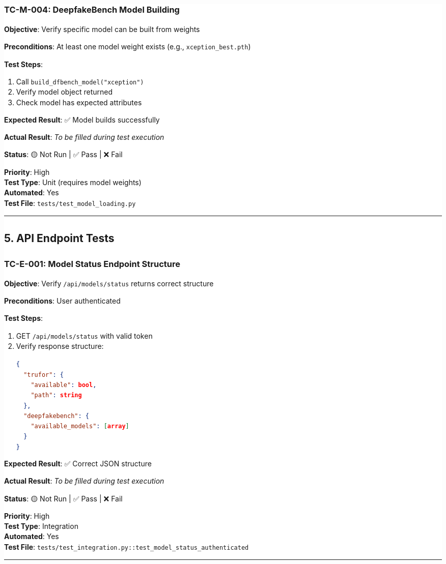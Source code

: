 ### TC-M-004: DeepfakeBench Model Building
**Objective**: Verify specific model can be built from weights

**Preconditions**: At least one model weight exists (e.g., `xception_best.pth`)

**Test Steps**:
1. Call `build_dfbench_model("xception")`
2. Verify model object returned
3. Check model has expected attributes

**Expected Result**: ✅ Model builds successfully

**Actual Result**: _To be filled during test execution_

**Status**: 🟡 Not Run | ✅ Pass | ❌ Fail

**Priority**: High  
**Test Type**: Unit (requires model weights)  
**Automated**: Yes  
**Test File**: `tests/test_model_loading.py`

---

## 5. API Endpoint Tests

### TC-E-001: Model Status Endpoint Structure
**Objective**: Verify `/api/models/status` returns correct structure

**Preconditions**: User authenticated

**Test Steps**:
1. GET `/api/models/status` with valid token
2. Verify response structure:
   ```json
   {
     "trufor": {
       "available": bool,
       "path": string
     },
     "deepfakebench": {
       "available_models": [array]
     }
   }
   ```

**Expected Result**: ✅ Correct JSON structure

**Actual Result**: _To be filled during test execution_

**Status**: 🟡 Not Run | ✅ Pass | ❌ Fail

**Priority**: High  
**Test Type**: Integration  
**Automated**: Yes  
**Test File**: `tests/test_integration.py::test_model_status_authenticated`

---